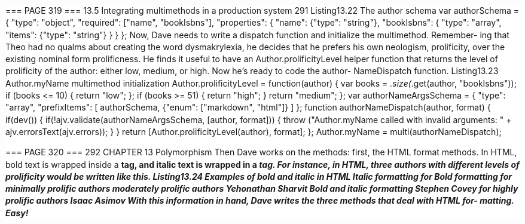 === PAGE 319 ===
13.5 Integrating multimethods in a production system 291
Listing13.22 The author schema
var authorSchema = {
"type": "object",
"required": ["name", "bookIsbns"],
"properties": {
"name": {"type": "string"},
"bookIsbns": {
"type": "array",
"items": {"type": "string"}
}
}
};
Now, Dave needs to write a dispatch function and initialize the multimethod. Remember-
ing that Theo had no qualms about creating the word dysmakrylexia, he decides that he
prefers his own neologism, prolificity, over the existing nominal form prolificness. He finds it
useful to have an Author.prolificityLevel helper function that returns the level of
prolificity of the author: either low, medium, or high. Now he’s ready to code the author-
NameDispatch function.
Listing13.23 Author.myName multimethod initialization
Author.prolificityLevel = function(author) {
var books = _.size(_.get(author, "bookIsbns"));
if (books <= 10) {
return "low";
};
if (books >= 51) {
return "high";
}
return "medium";
};
var authorNameArgsSchema = {
"type": "array",
"prefixItems": [
authorSchema,
{"enum": ["markdown", "html"]}
]
};
function authorNameDispatch(author, format) {
if(dev()) {
if(!ajv.validate(authorNameArgsSchema, [author, format])) {
throw ("Author.myName called with invalid arguments: " +
ajv.errorsText(ajv.errors));
}
}
return [Author.prolificityLevel(author), format];
};
Author.myName = multi(authorNameDispatch);

=== PAGE 320 ===
292 CHAPTER 13 Polymorphism
Then Dave works on the methods: first, the HTML format methods. In HTML, bold text is
wrapped inside a <b> tag, and italic text is wrapped in a <i> tag. For instance, in HTML,
three authors with different levels of prolificity would be written like this.
Listing13.24 Examples of bold and italic in HTML
Italic formatting for Bold formatting for
minimally prolific authors moderately prolific authors
<i>Yehonathan Sharvit<i>
Bold and italic formatting
<b>Stephen Covey</b>
for highly prolific authors
<b><i>Isaac Asimov</i></b>
With this information in hand, Dave writes the three methods that deal with HTML for-
matting. Easy!